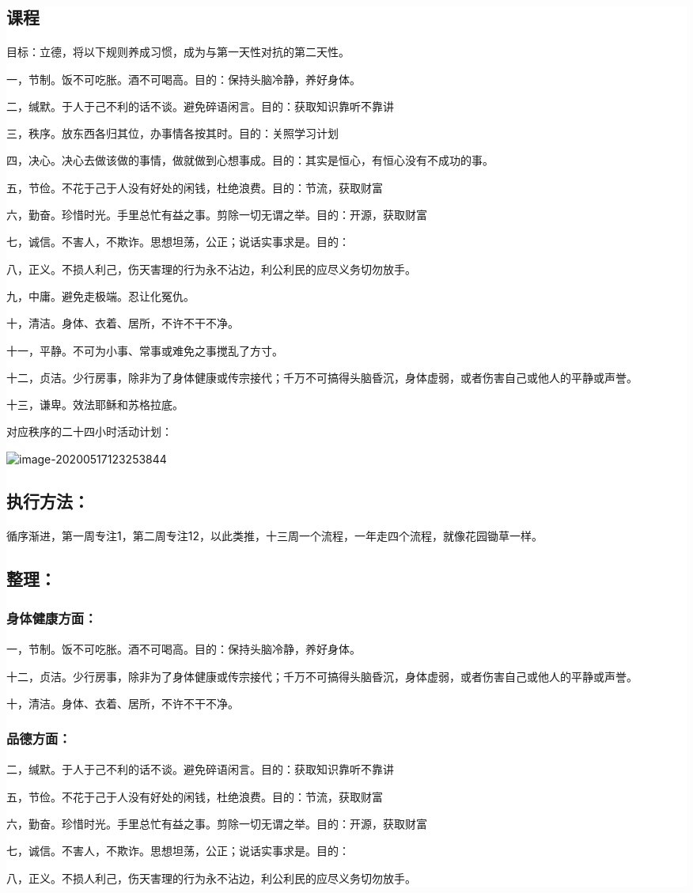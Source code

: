 ## 课程

目标：立德，将以下规则养成习惯，成为与第一天性对抗的第二天性。

一，节制。饭不可吃胀。酒不可喝高。目的：保持头脑冷静，养好身体。

二，缄默。于人于己不利的话不谈。避免碎语闲言。目的：获取知识靠听不靠讲

三，秩序。放东西各归其位，办事情各按其时。目的：关照学习计划

四，决心。决心去做该做的事情，做就做到心想事成。目的：其实是恒心，有恒心没有不成功的事。

五，节俭。不花于己于人没有好处的闲钱，杜绝浪费。目的：节流，获取财富

六，勤奋。珍惜时光。手里总忙有益之事。剪除一切无谓之举。目的：开源，获取财富

七，诚信。不害人，不欺诈。思想坦荡，公正；说话实事求是。目的：

八，正义。不损人利己，伤天害理的行为永不沾边，利公利民的应尽义务切勿放手。

九，中庸。避免走极端。忍让化冤仇。

十，清洁。身体、衣着、居所，不许不干不净。

十一，平静。不可为小事、常事或难免之事搅乱了方寸。

十二，贞洁。少行房事，除非为了身体健康或传宗接代；千万不可搞得头脑昏沉，身体虚弱，或者伤害自己或他人的平静或声誉。

十三，谦卑。效法耶稣和苏格拉底。

对应秩序的二十四小时活动计划：

![image-20200517123253844](C:\Users\longlong\AppData\Roaming\Typora\typora-user-images\image-20200517123253844.png)

## 执行方法：

循序渐进，第一周专注1，第二周专注12，以此类推，十三周一个流程，一年走四个流程，就像花园锄草一样。

## 整理：

### 身体健康方面：

一，节制。饭不可吃胀。酒不可喝高。目的：保持头脑冷静，养好身体。

十二，贞洁。少行房事，除非为了身体健康或传宗接代；千万不可搞得头脑昏沉，身体虚弱，或者伤害自己或他人的平静或声誉。

十，清洁。身体、衣着、居所，不许不干不净。

### 品德方面：

二，缄默。于人于己不利的话不谈。避免碎语闲言。目的：获取知识靠听不靠讲

五，节俭。不花于己于人没有好处的闲钱，杜绝浪费。目的：节流，获取财富

六，勤奋。珍惜时光。手里总忙有益之事。剪除一切无谓之举。目的：开源，获取财富

七，诚信。不害人，不欺诈。思想坦荡，公正；说话实事求是。目的：

八，正义。不损人利己，伤天害理的行为永不沾边，利公利民的应尽义务切勿放手。
